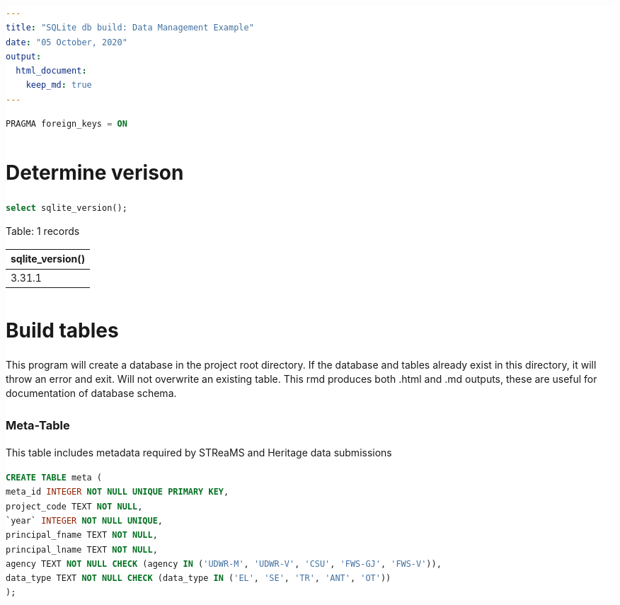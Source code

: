 ```yaml
---
title: "SQLite db build: Data Management Example"
date: "05 October, 2020"
output:
  html_document:
    keep_md: true
---
```






```sql
PRAGMA foreign_keys = ON
```

# Determine verison


```sql
select sqlite_version();
```


<div class="knitsql-table">


Table: 1 records

|sqlite_version() |
|:----------------|
|3.31.1           |

</div>

# Build tables

This program will create a database in the project root directory.  If the database and tables already exist in this directory, it will throw an error and exit.  Will not overwrite an existing table. This rmd produces both .html and .md outputs, these are useful for documentation of database schema.

### Meta-Table

This table includes metadata required by STReaMS and Heritage data submissions


```sql
CREATE TABLE meta (
meta_id INTEGER NOT NULL UNIQUE PRIMARY KEY,
project_code TEXT NOT NULL,
`year` INTEGER NOT NULL UNIQUE,
principal_fname TEXT NOT NULL,                      
principal_lname TEXT NOT NULL,
agency TEXT NOT NULL CHECK (agency IN ('UDWR-M', 'UDWR-V', 'CSU', 'FWS-GJ', 'FWS-V')),
data_type TEXT NOT NULL CHECK (data_type IN ('EL', 'SE', 'TR', 'ANT', 'OT'))
);
```
